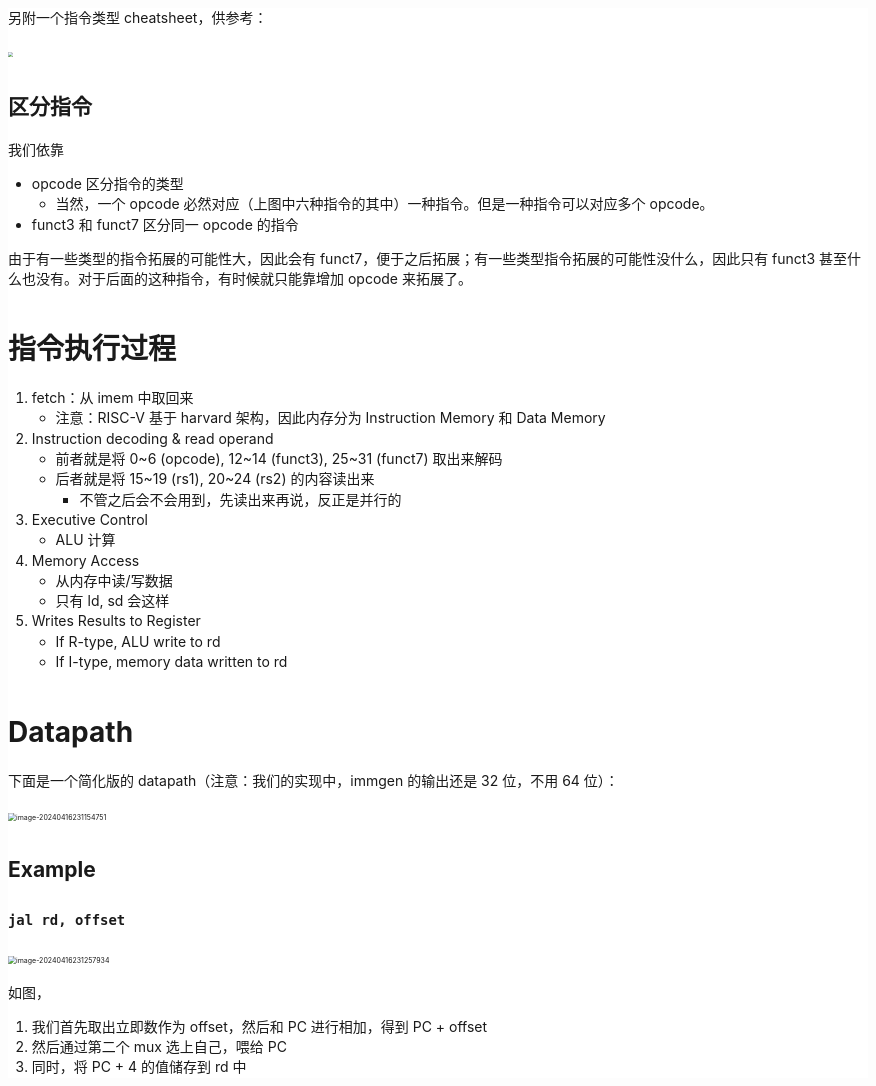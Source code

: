 
另附一个指令类型 cheatsheet，供参考：

<img src="https://gitlab.com/mtdickens1998/mtd-images/-/raw/main/img/2024/04/16_21_23_34_202404162123431.png" style="zoom: 33%;" />

## 区分指令

我们依靠

- opcode 区分指令的类型
    - 当然，一个 opcode 必然对应（上图中六种指令的其中）一种指令。但是一种指令可以对应多个 opcode。
- funct3 和 funct7 区分同一 opcode 的指令

由于有一些类型的指令拓展的可能性大，因此会有 funct7，便于之后拓展；有一些类型指令拓展的可能性没什么，因此只有 funct3 甚至什么也没有。对于后面的这种指令，有时候就只能靠增加 opcode 来拓展了。

# 指令执行过程

1. fetch：从 imem 中取回来
    - 注意：RISC-V 基于 harvard 架构，因此内存分为 Instruction Memory 和 Data Memory
2. Instruction decoding \& read operand
    - 前者就是将 0~6 (opcode), 12~14 (funct3), 25~31 (funct7) 取出来解码
    - 后者就是将 15~19 (rs1), 20~24 (rs2) 的内容读出来
        - 不管之后会不会用到，先读出来再说，反正是并行的
3. Executive Control
    - ALU 计算
4. Memory Access
    - 从内存中读/写数据
    - 只有 ld, sd 会这样
5. Writes Results to Register
    - If R-type, ALU write to rd
    - If I-type, memory data written to rd

# Datapath

下面是一个简化版的 datapath（注意：我们的实现中，immgen 的输出还是 32 位，不用 64 位）：

<img src="https://gitlab.com/mtdickens1998/mtd-images/-/raw/main/img/2024/04/16_23_11_55_202404162311845.png" alt="image-20240416231154751" style="zoom: 50%;" />

## Example

### `jal rd, offset`

<img src="https://gitlab.com/mtdickens1998/mtd-images/-/raw/main/img/2024/04/16_23_13_1_202404162313337.png" alt="image-20240416231257934" style="zoom:50%;" />

如图，

1. 我们首先取出立即数作为 offset，然后和 PC 进行相加，得到 PC + offset
2. 然后通过第二个 mux 选上自己，喂给 PC
3. 同时，将 PC + 4 的值储存到 rd 中
